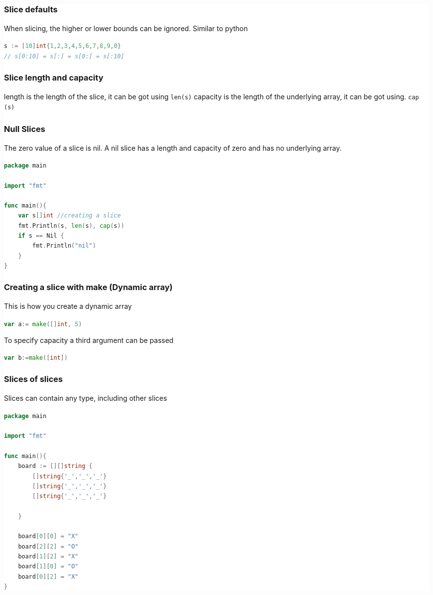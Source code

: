 ### Slice defaults
When slicing, the higher or lower bounds can be ignored. Similar to python
```go
s := [10]int{1,2,3,4,5,6,7,8,9,0}
// s[0:10] = s[:] = s[0:] = s[:10]
```

### Slice length and capacity
length is the length of the slice, it can be got using ```len(s)```
capacity is the length of the underlying array, it can be got using. ```cap(s)```

### Null Slices

The zero value of a slice is nil.
A nil slice has a length and capacity of zero and has no underlying array.

```go
package main

import "fmt"

func main(){
    var s[]int //creating a slice
    fmt.Println(s, len(s), cap(s))
    if s == Nil {
        fmt.Println("nil")
    }
}
```

### Creating a slice with make (Dynamic array)

This is how you create a dynamic array

```go
var a:= make([]int, 5)
```

To specify capacity a third argument can be passed 

```go
var b:=make([int])
```

### Slices of slices

Slices can contain any type, including other slices

```go
package main

import "fmt"

func main(){
    board := [][]string {
        []string{'_','_','_'}
        []string{'_','_','_'}
        []string{'_','_','_'}

    }

    board[0][0] = "X"
	board[2][2] = "O"
	board[1][2] = "X"
	board[1][0] = "O"
	board[0][2] = "X"
}
```